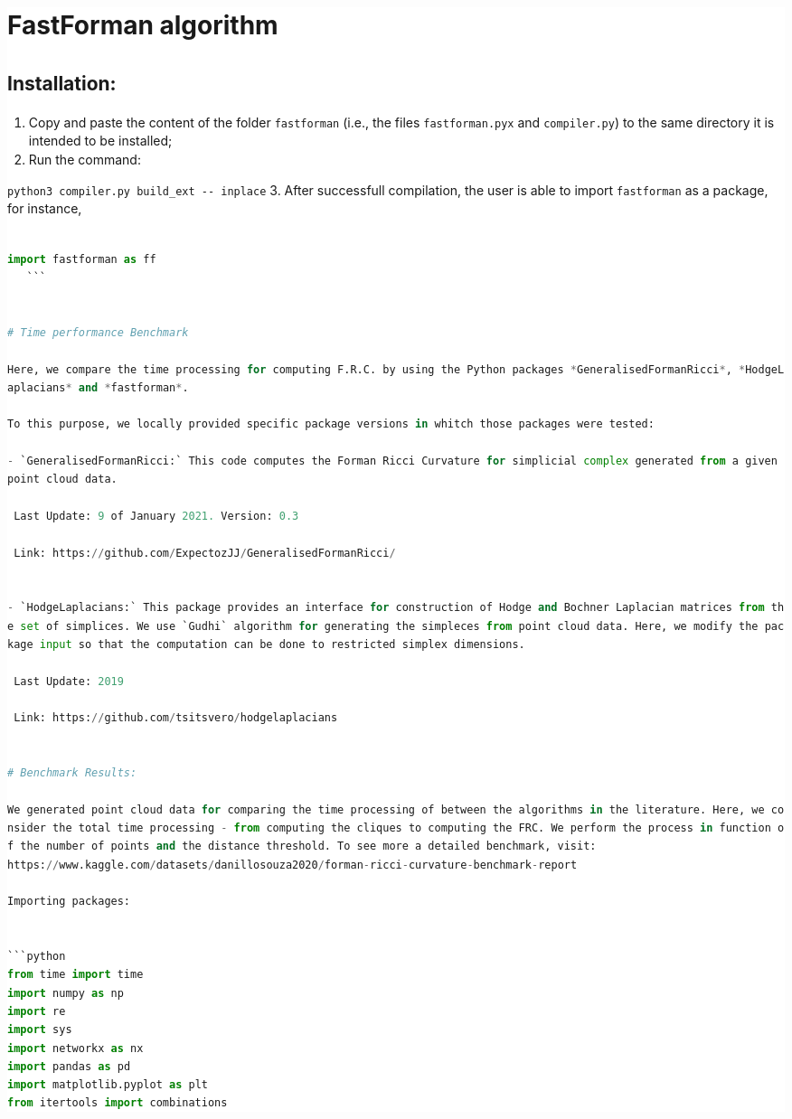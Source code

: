 # FastForman algorithm 

## Installation:

 1. Copy and paste the content of the folder `fastforman` (i.e., the files `fastforman.pyx` and `compiler.py`) to the same directory it is intended to be installed;
 2. Run the command:
 
 ```python3 compiler.py build_ext -- inplace```
 3. After successfull compilation, the user is able to import `fastforman` as a package, for instance,
 ```python

 import fastforman as ff
    ```
  

# Time performance Benchmark

Here, we compare the time processing for computing F.R.C. by using the Python packages *GeneralisedFormanRicci*, *HodgeLaplacians* and *fastforman*.

To this purpose, we locally provided specific package versions in whitch those packages were tested:

- `GeneralisedFormanRicci:` This code computes the Forman Ricci Curvature for simplicial complex generated from a given point cloud data.
    
  Last Update: 9 of January 2021. Version: 0.3
  
  Link: https://github.com/ExpectozJJ/GeneralisedFormanRicci/
  
  
- `HodgeLaplacians:` This package provides an interface for construction of Hodge and Bochner Laplacian matrices from the set of simplices. We use `Gudhi` algorithm for generating the simpleces from point cloud data. Here, we modify the package input so that the computation can be done to restricted simplex dimensions. 

  Last Update: 2019
  
  Link: https://github.com/tsitsvero/hodgelaplacians
  
  
# Benchmark Results:

We generated point cloud data for comparing the time processing of between the algorithms in the literature. Here, we consider the total time processing - from computing the cliques to computing the FRC. We perform the process in function of the number of points and the distance threshold. To see more a detailed benchmark, visit:
https://www.kaggle.com/datasets/danillosouza2020/forman-ricci-curvature-benchmark-report

Importing packages:


```python
from time import time
import numpy as np
import re
import sys
import networkx as nx
import pandas as pd
import matplotlib.pyplot as plt
from itertools import combinations
 ```